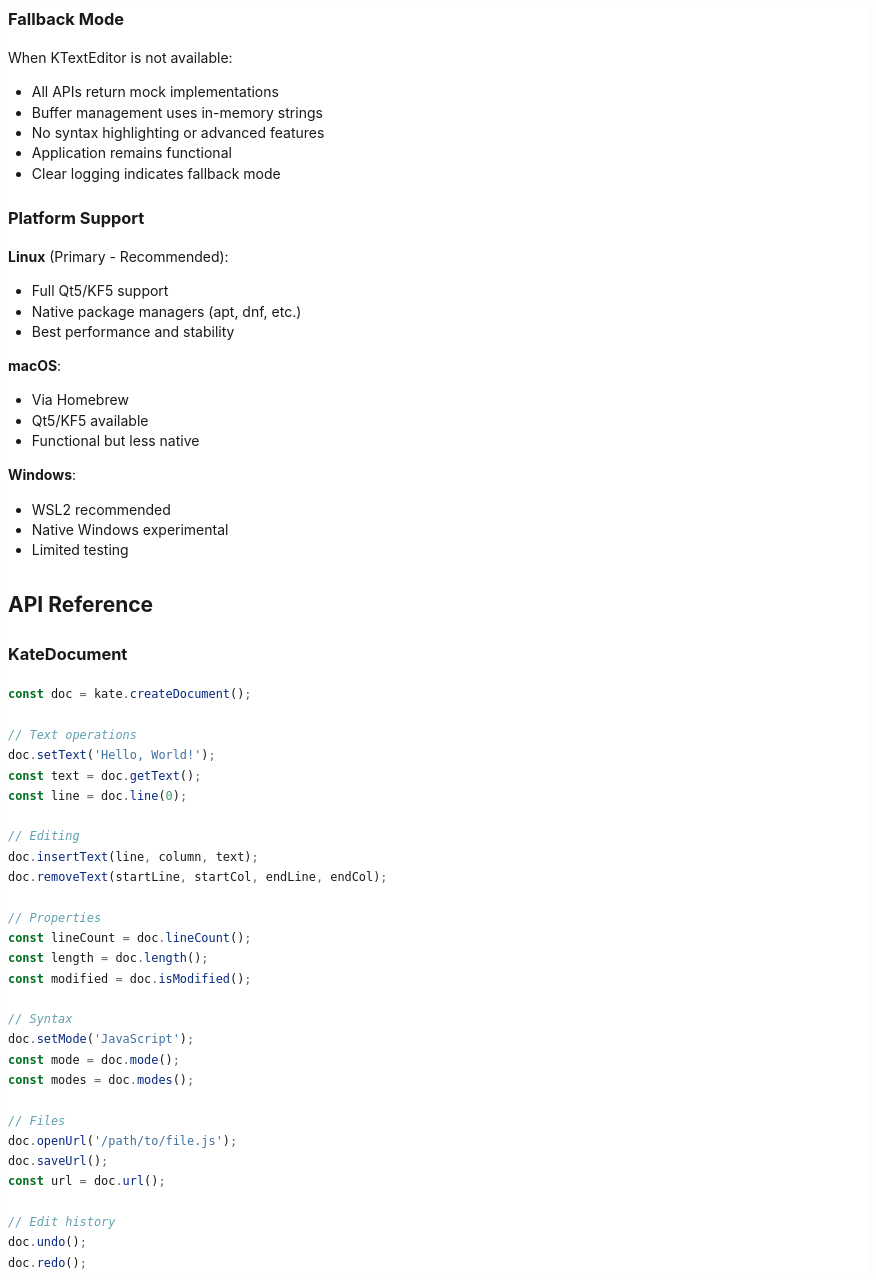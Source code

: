 ### Fallback Mode

When KTextEditor is not available:
- All APIs return mock implementations
- Buffer management uses in-memory strings
- No syntax highlighting or advanced features
- Application remains functional
- Clear logging indicates fallback mode

### Platform Support

**Linux** (Primary - Recommended):
- Full Qt5/KF5 support
- Native package managers (apt, dnf, etc.)
- Best performance and stability

**macOS**:
- Via Homebrew
- Qt5/KF5 available
- Functional but less native

**Windows**:
- WSL2 recommended
- Native Windows experimental
- Limited testing

## API Reference

### KateDocument

```javascript
const doc = kate.createDocument();

// Text operations
doc.setText('Hello, World!');
const text = doc.getText();
const line = doc.line(0);

// Editing
doc.insertText(line, column, text);
doc.removeText(startLine, startCol, endLine, endCol);

// Properties
const lineCount = doc.lineCount();
const length = doc.length();
const modified = doc.isModified();

// Syntax
doc.setMode('JavaScript');
const mode = doc.mode();
const modes = doc.modes();

// Files
doc.openUrl('/path/to/file.js');
doc.saveUrl();
const url = doc.url();

// Edit history
doc.undo();
doc.redo();
```
